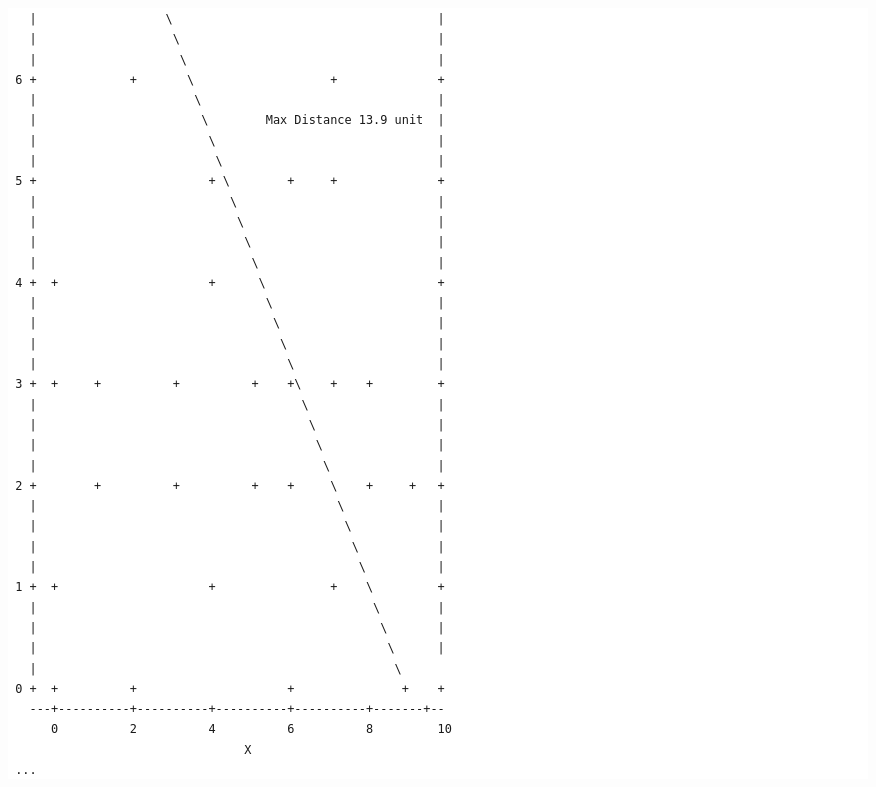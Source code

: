        |                  \                                     |
       |                   \                                    |
       |                    \                                   |
     6 +             +       \                   +              +
       |                      \                                 |
       |                       \        Max Distance 13.9 unit  |
       |                        \                               |
       |                         \                              |
     5 +                        + \        +     +              +
       |                           \                            |
       |                            \                           |
       |                             \                          |
       |                              \                         |
     4 +  +                     +      \                        +
       |                                \                       |
       |                                 \                      |
       |                                  \                     |
       |                                   \                    |
     3 +  +     +          +          +    +\    +    +         +
       |                                     \                  |
       |                                      \                 |
       |                                       \                |
       |                                        \               |
     2 +        +          +          +    +     \    +     +   +
       |                                          \             |
       |                                           \            |
       |                                            \           |
       |                                             \          |
     1 +  +                     +                +    \         +
       |                                               \        |
       |                                                \       |
       |                                                 \      |
       |                                                  \
     0 +  +          +                     +               +    +
       ---+----------+----------+----------+----------+-------+--
          0          2          4          6          8         10
                                     X
     ...

